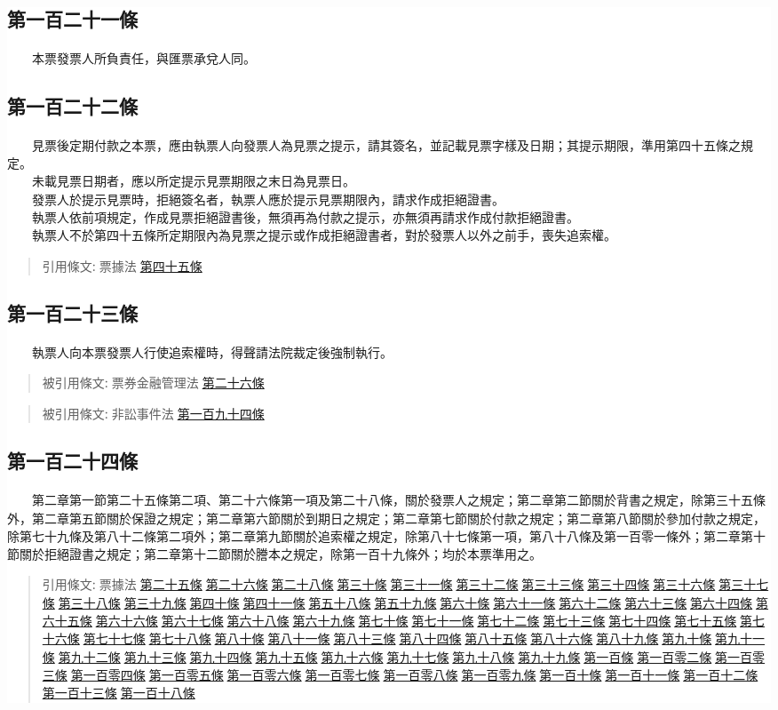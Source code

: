
第一百二十一條 
---------------
　　本票發票人所負責任，與匯票承兌人同。  


第一百二十二條 
---------------
　　見票後定期付款之本票，應由執票人向發票人為見票之提示，請其簽名，並記載見票字樣及日期；其提示期限，準用第四十五條之規定。  
　　未載見票日期者，應以所定提示見票期限之末日為見票日。  
　　發票人於提示見票時，拒絕簽名者，執票人應於提示見票期限內，請求作成拒絕證書。  
　　執票人依前項規定，作成見票拒絕證書後，無須再為付款之提示，亦無須再請求作成付款拒絕證書。  
　　執票人不於第四十五條所定期限內為見票之提示或作成拒絕證書者，對於發票人以外之前手，喪失追索權。  
> 引用條文: 票據法 [第四十五條](../../法務/民事/票據法.md#第四十五條-)



第一百二十三條 
---------------
　　執票人向本票發票人行使追索權時，得聲請法院裁定後強制執行。  
> 被引用條文: 票券金融管理法 [第二十六條](../../財政金融/金融/票券金融管理法.md#第二十六條-)

> 被引用條文: 非訟事件法 [第一百九十四條](../../法務/民事/非訟事件法.md#第一百九十四條-)



第一百二十四條 
---------------
　　第二章第一節第二十五條第二項、第二十六條第一項及第二十八條，關於發票人之規定；第二章第二節關於背書之規定，除第三十五條外，第二章第五節關於保證之規定；第二章第六節關於到期日之規定；第二章第七節關於付款之規定；第二章第八節關於參加付款之規定，除第七十九條及第八十二條第二項外；第二章第九節關於追索權之規定，除第八十七條第一項，第八十八條及第一百零一條外；第二章第十節關於拒絕證書之規定；第二章第十二節關於謄本之規定，除第一百十九條外；均於本票準用之。  
> 引用條文: 票據法 [第二十五條](../../法務/民事/票據法.md#第二十五條-) [第二十六條](../../法務/民事/票據法.md#第二十六條-) [第二十八條](../../法務/民事/票據法.md#第二十八條-) [第三十條](../../法務/民事/票據法.md#第三十條-) [第三十一條](../../法務/民事/票據法.md#第三十一條-) [第三十二條](../../法務/民事/票據法.md#第三十二條-) [第三十三條](../../法務/民事/票據法.md#第三十三條-) [第三十四條](../../法務/民事/票據法.md#第三十四條-) [第三十六條](../../法務/民事/票據法.md#第三十六條-) [第三十七條](../../法務/民事/票據法.md#第三十七條-) [第三十八條](../../法務/民事/票據法.md#第三十八條-) [第三十九條](../../法務/民事/票據法.md#第三十九條-) [第四十條](../../法務/民事/票據法.md#第四十條-) [第四十一條](../../法務/民事/票據法.md#第四十一條-) [第五十八條](../../法務/民事/票據法.md#第五十八條-) [第五十九條](../../法務/民事/票據法.md#第五十九條-) [第六十條](../../法務/民事/票據法.md#第六十條-) [第六十一條](../../法務/民事/票據法.md#第六十一條-) [第六十二條](../../法務/民事/票據法.md#第六十二條-) [第六十三條](../../法務/民事/票據法.md#第六十三條-) [第六十四條](../../法務/民事/票據法.md#第六十四條-) [第六十五條](../../法務/民事/票據法.md#第六十五條-) [第六十六條](../../法務/民事/票據法.md#第六十六條-) [第六十七條](../../法務/民事/票據法.md#第六十七條-) [第六十八條](../../法務/民事/票據法.md#第六十八條-) [第六十九條](../../法務/民事/票據法.md#第六十九條-) [第七十條](../../法務/民事/票據法.md#第七十條-) [第七十一條](../../法務/民事/票據法.md#第七十一條-) [第七十二條](../../法務/民事/票據法.md#第七十二條-) [第七十三條](../../法務/民事/票據法.md#第七十三條-) [第七十四條](../../法務/民事/票據法.md#第七十四條-) [第七十五條](../../法務/民事/票據法.md#第七十五條-) [第七十六條](../../法務/民事/票據法.md#第七十六條-) [第七十七條](../../法務/民事/票據法.md#第七十七條-) [第七十八條](../../法務/民事/票據法.md#第七十八條-) [第八十條](../../法務/民事/票據法.md#第八十條-) [第八十一條](../../法務/民事/票據法.md#第八十一條-) [第八十三條](../../法務/民事/票據法.md#第八十三條-) [第八十四條](../../法務/民事/票據法.md#第八十四條-) [第八十五條](../../法務/民事/票據法.md#第八十五條-) [第八十六條](../../法務/民事/票據法.md#第八十六條-) [第八十九條](../../法務/民事/票據法.md#第八十九條-) [第九十條](../../法務/民事/票據法.md#第九十條-) [第九十一條](../../法務/民事/票據法.md#第九十一條-) [第九十二條](../../法務/民事/票據法.md#第九十二條-) [第九十三條](../../法務/民事/票據法.md#第九十三條-) [第九十四條](../../法務/民事/票據法.md#第九十四條-) [第九十五條](../../法務/民事/票據法.md#第九十五條-) [第九十六條](../../法務/民事/票據法.md#第九十六條-) [第九十七條](../../法務/民事/票據法.md#第九十七條-) [第九十八條](../../法務/民事/票據法.md#第九十八條-) [第九十九條](../../法務/民事/票據法.md#第九十九條-) [第一百條](../../法務/民事/票據法.md#第一百條-) [第一百零二條](../../法務/民事/票據法.md#第一百零二條-) [第一百零三條](../../法務/民事/票據法.md#第一百零三條-) [第一百零四條](../../法務/民事/票據法.md#第一百零四條-) [第一百零五條](../../法務/民事/票據法.md#第一百零五條-) [第一百零六條](../../法務/民事/票據法.md#第一百零六條-) [第一百零七條](../../法務/民事/票據法.md#第一百零七條-) [第一百零八條](../../法務/民事/票據法.md#第一百零八條-) [第一百零九條](../../法務/民事/票據法.md#第一百零九條-) [第一百十條](../../法務/民事/票據法.md#第一百十條-) [第一百十一條](../../法務/民事/票據法.md#第一百十一條-) [第一百十二條](../../法務/民事/票據法.md#第一百十二條-) [第一百十三條](../../法務/民事/票據法.md#第一百十三條-) [第一百十八條](../../法務/民事/票據法.md#第一百十八條-)
